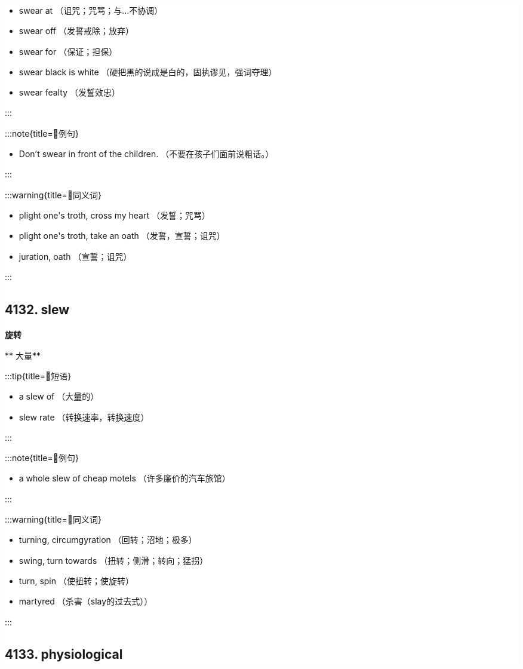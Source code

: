 - swear at （诅咒；咒骂；与…不协调）

- swear off （发誓戒除；放弃）

- swear for （保证；担保）

- swear black is white （硬把黑的说成是白的，固执谬见，强词夺理）

- swear fealty （发誓效忠）

:::

:::note{title=🎤例句}

- Don’t swear in front of the children. （不要在孩子们面前说粗话。）

:::

:::warning{title=🤔同义词}

- plight one's troth, cross my heart （发誓；咒骂）

- plight one's troth, take an oath （发誓，宣誓；诅咒）

- juration, oath （宣誓；诅咒）

:::


## 4132. slew

**旋转**

** 大量**

:::tip{title=🤩短语}

- a slew of （大量的）

- slew rate （转换速率，转换速度）

:::

:::note{title=🎤例句}

- a whole slew of cheap motels （许多廉价的汽车旅馆）

:::

:::warning{title=🤔同义词}

- turning, circumgyration （回转；沼地；极多）

- swing, turn towards （扭转；侧滑；转向；猛拐）

- turn, spin （使扭转；使旋转）

- martyred （杀害（slay的过去式））

:::


## 4133. physiological
